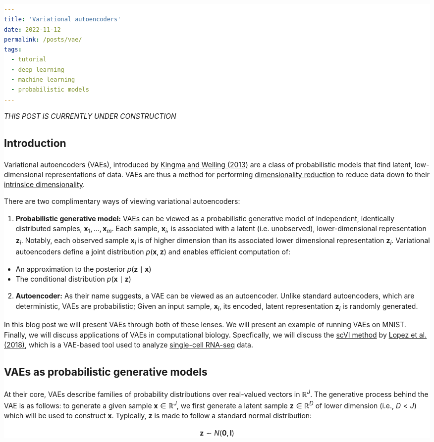 ```yaml
---
title: 'Variational autoencoders'
date: 2022-11-12
permalink: /posts/vae/
tags:
  - tutorial
  - deep learning
  - machine learning
  - probabilistic models
---
```


_THIS POST IS CURRENTLY UNDER CONSTRUCTION_

Introduction
------------

Variational autoencoders (VAEs), introduced by [Kingma and Welling (2013)](https://arxiv.org/abs/1312.6114_) are a class of probabilistic models that find latent, low-dimensional representations of data. VAEs are thus a method for performing [dimensionality reduction](https://en.wikipedia.org/wiki/Dimensionality_reduction) to reduce data down to their [intrinsice dimensionality](https://mbernste.github.io/posts/intrinsic_dimensionality/). 

There are two complimentary ways of viewing variational autoencoders:
1. **Probabilistic generative model:** VAEs can be viewed as a probabilistic generative model of independent, identically distributed samples, $\boldsymbol{x}_1, \dots, \boldsymbol{x}_m$. Each sample, $\boldsymbol{x}_i$, is associated with a latent (i.e. unobserved), lower-dimensional representation $\boldsymbol{z}_i$. Notably, each observed sample $\boldsymbol{x}_i$ is of higher dimension than its associated lower dimensional representation $\boldsymbol{z}_i$.  Variational autoencoders define a joint distribution $p(\boldsymbol{x}, \boldsymbol{z})$ and enables efficient computation of:
  * An approximation to the posterior $p(\boldsymbol{z} \mid \boldsymbol{x})$
  * The conditional distribution $p(\boldsymbol{x} \mid \boldsymbol{z})$
2. **Autoencoder:** As their name suggests, a VAE can be viewed as an autoencoder. Unlike standard autoencoders, which are deterministic, VAEs are probabilistic; Given an input sample, $\boldsymbol{x}_i$, its encoded, latent representation $\boldsymbol{z}_i$ is randomly generated.

In this blog post we will present VAEs through both of these lenses. We will present an example of running VAEs on MNIST. Finally, we will discuss applications of VAEs in computational biology. Specfically, we will discuss the [scVI method](https://docs.scvi-tools.org/en/stable/user_guide/models/scvi.html) by [Lopez et al. (2018)](https://www.nature.com/articles/s41592-018-0229-2), which is a VAE-based tool used to analyze [single-cell RNA-seq](https://en.wikipedia.org/wiki/Single_cell_sequencing) data.

VAEs as probabilistic generative models
---------------------------------------

At their core, VAEs describe families of probability distributions over real-valued vectors in $\mathbb{R}^J$.  The generative process behind the VAE is as follows: to generate a given sample $\boldsymbol{x} \in \mathbb{R}^J$, we first generate a latent sample  $\boldsymbol{z} \in \mathbb{R}^{D}$ of lower dimension (i.e.,  $D < J$) which will be used to construct $\boldsymbol{x}$. Typically, $\boldsymbol{z}$ is made to follow a standard normal distribution:

$$\boldsymbol{z} \sim N(\boldsymbol{0}, \boldsymbol{I})$$
